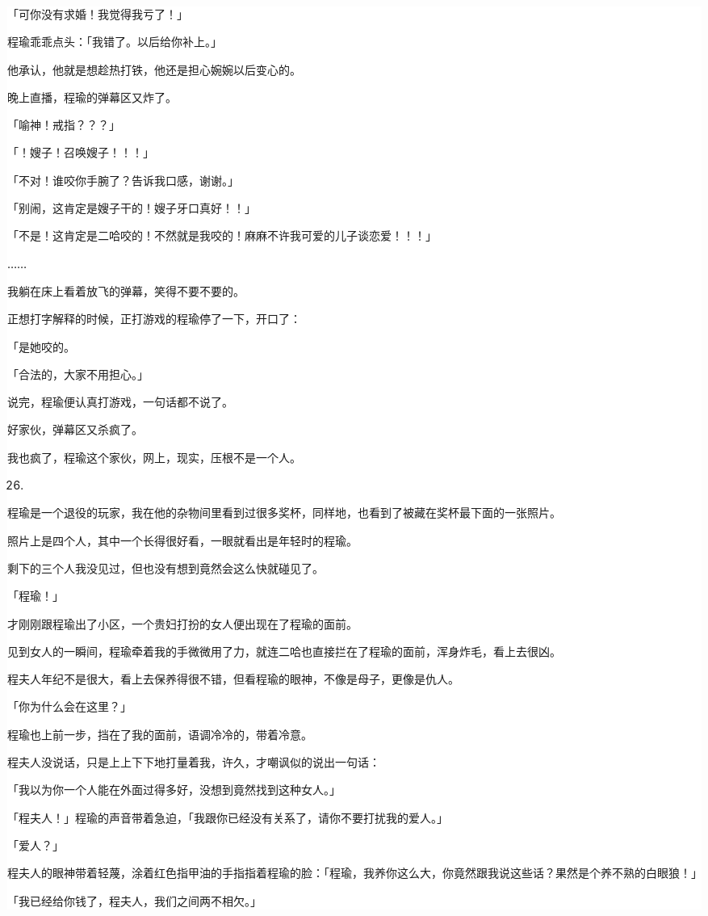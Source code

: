「可你没有求婚！我觉得我亏了！」

程瑜乖乖点头：「我错了。以后给你补上。」

他承认，他就是想趁热打铁，他还是担心婉婉以后变心的。

晚上直播，程瑜的弹幕区又炸了。

「喻神！戒指？？？」

「！嫂子！召唤嫂子！！！」

「不对！谁咬你手腕了？告诉我口感，谢谢。」

「别闹，这肯定是嫂子干的！嫂子牙口真好！！」

「不是！这肯定是二哈咬的！不然就是我咬的！麻麻不许我可爱的儿子谈恋爱！！！」

……

我躺在床上看着放飞的弹幕，笑得不要不要的。

正想打字解释的时候，正打游戏的程瑜停了一下，开口了：

「是她咬的。

「合法的，大家不用担心。」

说完，程瑜便认真打游戏，一句话都不说了。

好家伙，弹幕区又杀疯了。

我也疯了，程瑜这个家伙，网上，现实，压根不是一个人。

26.

程瑜是一个退役的玩家，我在他的杂物间里看到过很多奖杯，同样地，也看到了被藏在奖杯最下面的一张照片。

照片上是四个人，其中一个长得很好看，一眼就看出是年轻时的程瑜。

剩下的三个人我没见过，但也没有想到竟然会这么快就碰见了。

「程瑜！」

才刚刚跟程瑜出了小区，一个贵妇打扮的女人便出现在了程瑜的面前。

见到女人的一瞬间，程瑜牵着我的手微微用了力，就连二哈也直接拦在了程瑜的面前，浑身炸毛，看上去很凶。

程夫人年纪不是很大，看上去保养得很不错，但看程瑜的眼神，不像是母子，更像是仇人。

「你为什么会在这里？」

程瑜也上前一步，挡在了我的面前，语调冷冷的，带着冷意。

程夫人没说话，只是上上下下地打量着我，许久，才嘲讽似的说出一句话：

「我以为你一个人能在外面过得多好，没想到竟然找到这种女人。」

「程夫人！」程瑜的声音带着急迫，「我跟你已经没有关系了，请你不要打扰我的爱人。」

「爱人？」

程夫人的眼神带着轻蔑，涂着红色指甲油的手指指着程瑜的脸：「程瑜，我养你这么大，你竟然跟我说这些话？果然是个养不熟的白眼狼！」

「我已经给你钱了，程夫人，我们之间两不相欠。」
